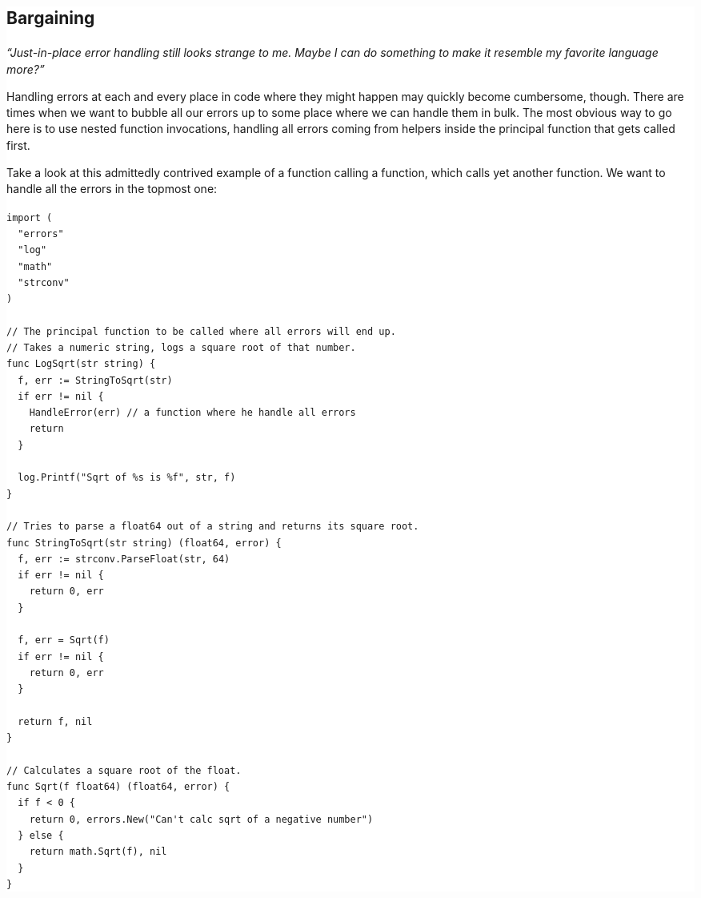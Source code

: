 ## Bargaining

*“Just-in-place error handling still looks strange to me. Maybe I can do something to make it resemble my favorite language more?”*

Handling errors at each and every place in code where they might happen may quickly become cumbersome, though. There are times when we want to bubble all our errors up to some place where we can handle them in bulk. The most obvious way to go here is to use nested function invocations, handling all errors coming from helpers inside the principal function that gets called first.

Take a look at this admittedly contrived example of a function calling a function, which calls yet another function. We want to handle all the errors in the topmost one:

```
import (
  "errors"
  "log"
  "math"
  "strconv"
)

// The principal function to be called where all errors will end up.
// Takes a numeric string, logs a square root of that number.
func LogSqrt(str string) {
  f, err := StringToSqrt(str)
  if err != nil {
    HandleError(err) // a function where he handle all errors
    return
  }

  log.Printf("Sqrt of %s is %f", str, f)
}

// Tries to parse a float64 out of a string and returns its square root.
func StringToSqrt(str string) (float64, error) {
  f, err := strconv.ParseFloat(str, 64)
  if err != nil {
    return 0, err
  }

  f, err = Sqrt(f)
  if err != nil {
    return 0, err
  }

  return f, nil
}

// Calculates a square root of the float.
func Sqrt(f float64) (float64, error) {
  if f < 0 {
    return 0, errors.New("Can't calc sqrt of a negative number")
  } else {
    return math.Sqrt(f), nil
  }
}
```
